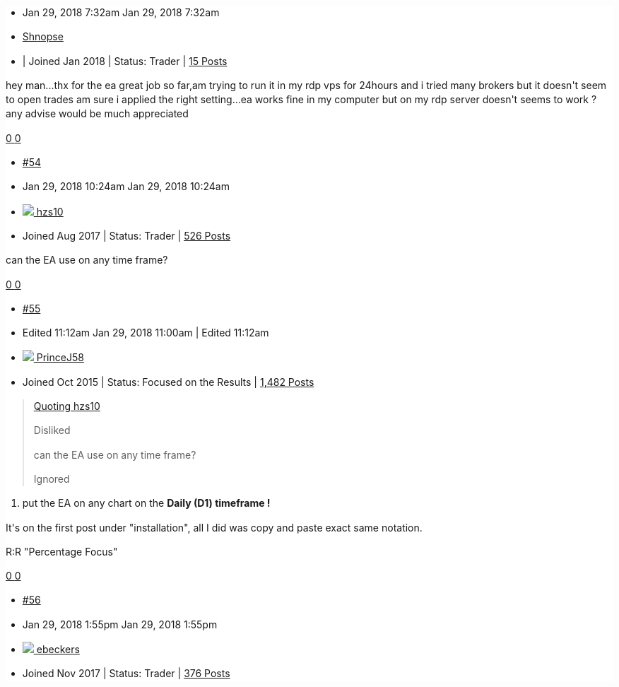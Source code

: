  * Jan 29, 2018 7:32am  Jan 29, 2018 7:32am 

  * [ Shnopse](shnopse)

  * | Joined Jan 2018  | Status: Trader | [15 Posts](/search?do=process&provider=Member&searchuser=645709)

hey man...thx for the ea great job so far,am trying to run it in my rdp vps for 24hours and i tried many brokers but it doesn't seem to open trades am sure i applied the right setting...ea works fine in my computer but on my rdp server doesn't seems to work ? any advise would be much appreciated 

[0 ](javascript:void\(0\);) [0 ](javascript:void\(0\);)

  * [#54](/thread/post/10716684#post10716684 "Post Permalink")

  * Jan 29, 2018 10:24am  Jan 29, 2018 10:24am 

  * [![](https://assets.faireconomy.media/nfs/customavatars/thumbs/medium/avatar605942_2.gif) hzs10](hzs10)

  * Joined Aug 2017 | Status: Trader | [526 Posts](/search?do=process&provider=Member&searchuser=605942)

can the EA use on any time frame? 

[0 ](javascript:void\(0\);) [0 ](javascript:void\(0\);)

  * [#55](/thread/post/10716767#post10716767 "Post Permalink")

  * Edited 11:12am  Jan 29, 2018 11:00am | Edited 11:12am 

  * [![](https://assets.faireconomy.media/nfs/customavatars/thumbs/medium/avatar430267_1.gif) PrinceJ58](princej58)

  * Joined Oct 2015 | Status: Focused on the Results | [1,482 Posts](/search?do=process&provider=Member&searchuser=430267)

> [Quoting hzs10](/thread/post/10716684#post10716684 "View Quoted Post")
> 
> Disliked
> 
> can the EA use on any time frame?
> 
> Ignored

  1. put the EA on any chart on the **Daily (D1) timeframe !**

It's on the first post under "installation", all I did was copy and paste exact same notation. 

R:R "Percentage Focus"

[0 ](javascript:void\(0\);) [0 ](javascript:void\(0\);)

  * [#56](/thread/post/10716989#post10716989 "Post Permalink")

  * Jan 29, 2018 1:55pm  Jan 29, 2018 1:55pm 

  * [![](https://assets.faireconomy.media/nfs/customavatars/thumbs/medium/avatar626176_1.gif) ebeckers](ebeckers)

  * Joined Nov 2017 | Status: Trader | [376 Posts](/search?do=process&provider=Member&searchuser=626176)
